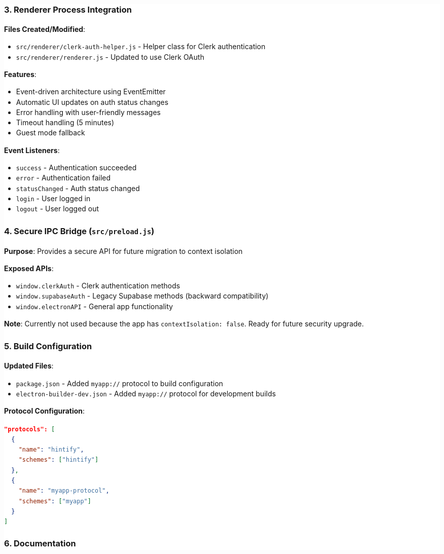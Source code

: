 ### 3. Renderer Process Integration

**Files Created/Modified**:
- `src/renderer/clerk-auth-helper.js` - Helper class for Clerk authentication
- `src/renderer/renderer.js` - Updated to use Clerk OAuth

**Features**:
- Event-driven architecture using EventEmitter
- Automatic UI updates on auth status changes
- Error handling with user-friendly messages
- Timeout handling (5 minutes)
- Guest mode fallback

**Event Listeners**:
- `success` - Authentication succeeded
- `error` - Authentication failed
- `statusChanged` - Auth status changed
- `login` - User logged in
- `logout` - User logged out

### 4. Secure IPC Bridge (`src/preload.js`)

**Purpose**: Provides a secure API for future migration to context isolation

**Exposed APIs**:
- `window.clerkAuth` - Clerk authentication methods
- `window.supabaseAuth` - Legacy Supabase methods (backward compatibility)
- `window.electronAPI` - General app functionality

**Note**: Currently not used because the app has `contextIsolation: false`. Ready for future security upgrade.

### 5. Build Configuration

**Updated Files**:
- `package.json` - Added `myapp://` protocol to build configuration
- `electron-builder-dev.json` - Added `myapp://` protocol for development builds

**Protocol Configuration**:
```json
"protocols": [
  {
    "name": "hintify",
    "schemes": ["hintify"]
  },
  {
    "name": "myapp-protocol",
    "schemes": ["myapp"]
  }
]
```

### 6. Documentation
